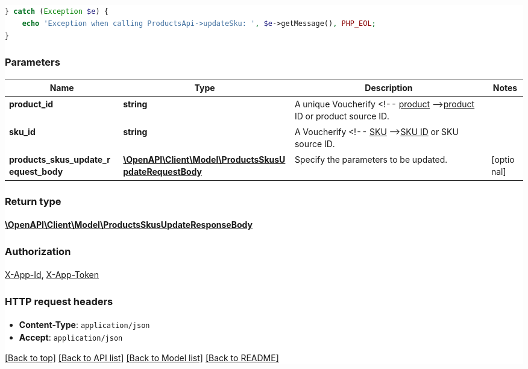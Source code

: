 ```php
} catch (Exception $e) {
    echo 'Exception when calling ProductsApi->updateSku: ', $e->getMessage(), PHP_EOL;
}
```

### Parameters

| Name | Type | Description  | Notes |
| ------------- | ------------- | ------------- | ------------- |
| **product_id** | **string**| A unique Voucherify &lt;!-- [product](OpenAPI.json/components/schemas/Product) --&gt;[product](ref:get-product) ID or product source ID. | |
| **sku_id** | **string**| A Voucherify &lt;!-- [SKU](OpenAPI.json/components/schemas/Sku) --&gt;[SKU ID](ref:get-sku) or SKU source ID. | |
| **products_skus_update_request_body** | [**\OpenAPI\Client\Model\ProductsSkusUpdateRequestBody**](../Model/ProductsSkusUpdateRequestBody.md)| Specify the parameters to be updated. | [optional] |

### Return type

[**\OpenAPI\Client\Model\ProductsSkusUpdateResponseBody**](../Model/ProductsSkusUpdateResponseBody.md)

### Authorization

[X-App-Id](../../README.md#X-App-Id), [X-App-Token](../../README.md#X-App-Token)

### HTTP request headers

- **Content-Type**: `application/json`
- **Accept**: `application/json`

[[Back to top]](#) [[Back to API list]](../../README.md#endpoints)
[[Back to Model list]](../../README.md#models)
[[Back to README]](../../README.md)
